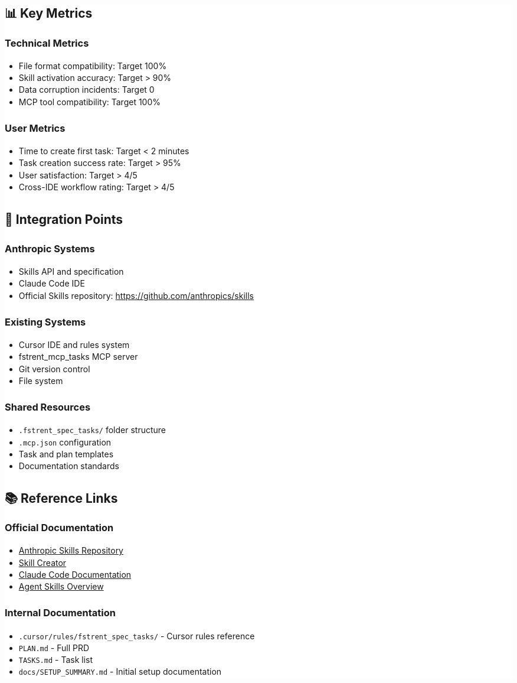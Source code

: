 ## 📊 Key Metrics

### Technical Metrics
- File format compatibility: Target 100%
- Skill activation accuracy: Target > 90%
- Data corruption incidents: Target 0
- MCP tool compatibility: Target 100%

### User Metrics
- Time to create first task: Target < 2 minutes
- Task creation success rate: Target > 95%
- User satisfaction: Target > 4/5
- Cross-IDE workflow rating: Target > 4/5

## 🔗 Integration Points

### Anthropic Systems
- Skills API and specification
- Claude Code IDE
- Official Skills repository: https://github.com/anthropics/skills

### Existing Systems
- Cursor IDE and rules system
- fstrent_mcp_tasks MCP server
- Git version control
- File system

### Shared Resources
- `.fstrent_spec_tasks/` folder structure
- `.mcp.json` configuration
- Task and plan templates
- Documentation standards

## 📚 Reference Links

### Official Documentation
- [Anthropic Skills Repository](https://github.com/anthropics/skills)
- [Skill Creator](https://github.com/anthropics/skills/tree/main/skill-creator)
- [Claude Code Documentation](https://docs.claude.com/en/docs/claude-code/quickstart)
- [Agent Skills Overview](https://docs.claude.com/en/docs/agents-and-tools/agent-skills/overview)

### Internal Documentation
- `.cursor/rules/fstrent_spec_tasks/` - Cursor rules reference
- `PLAN.md` - Full PRD
- `TASKS.md` - Task list
- `docs/SETUP_SUMMARY.md` - Initial setup documentation
